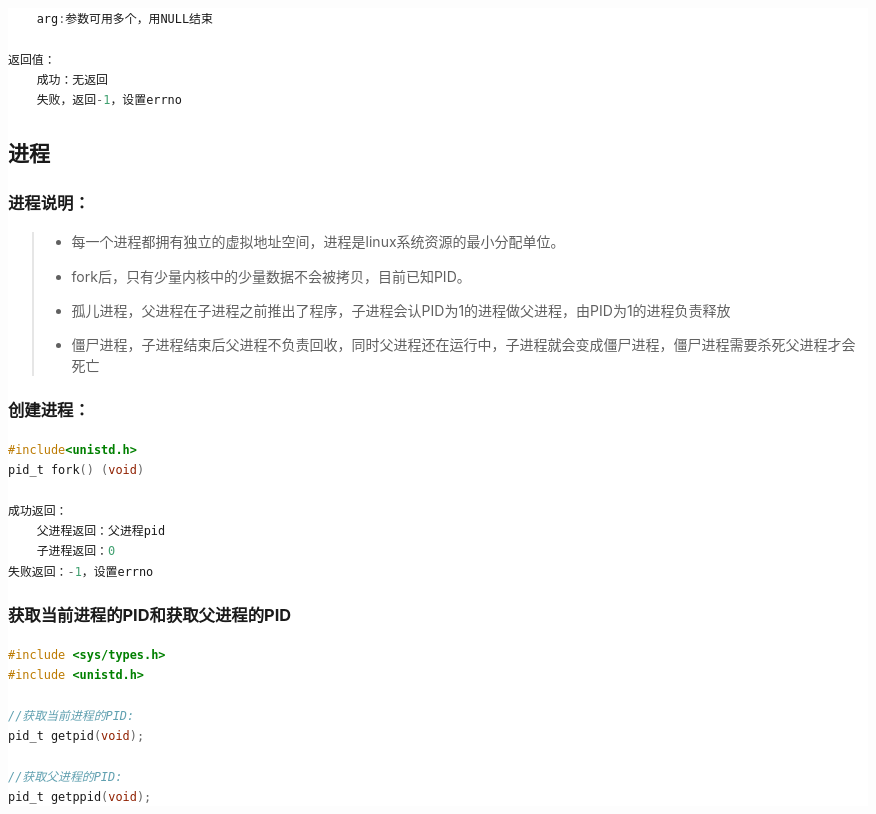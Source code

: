 ~~~c
	arg:参数可用多个，用NULL结束

返回值：
	成功：无返回
	失败，返回-1，设置errno
~~~



##  进程

### 进程说明：

>- 每一个进程都拥有独立的虚拟地址空间，进程是linux系统资源的最小分配单位。
>
>- fork后，只有少量内核中的少量数据不会被拷贝，目前已知PID。
>
>- 孤儿进程，父进程在子进程之前推出了程序，子进程会认PID为1的进程做父进程，由PID为1的进程负责释放
>
>- 僵尸进程，子进程结束后父进程不负责回收，同时父进程还在运行中，子进程就会变成僵尸进程，僵尸进程需要杀死父进程才会死亡



 

### 创建进程：

~~~c
#include<unistd.h>
pid_t fork() (void)

成功返回：
	父进程返回：父进程pid
	子进程返回：0
失败返回：-1，设置errno
~~~





 

 

### 获取当前进程的PID和获取父进程的PID

~~~c
#include <sys/types.h>
#include <unistd.h>

//获取当前进程的PID:
pid_t getpid(void);

//获取父进程的PID:
pid_t getppid(void);
~~~
